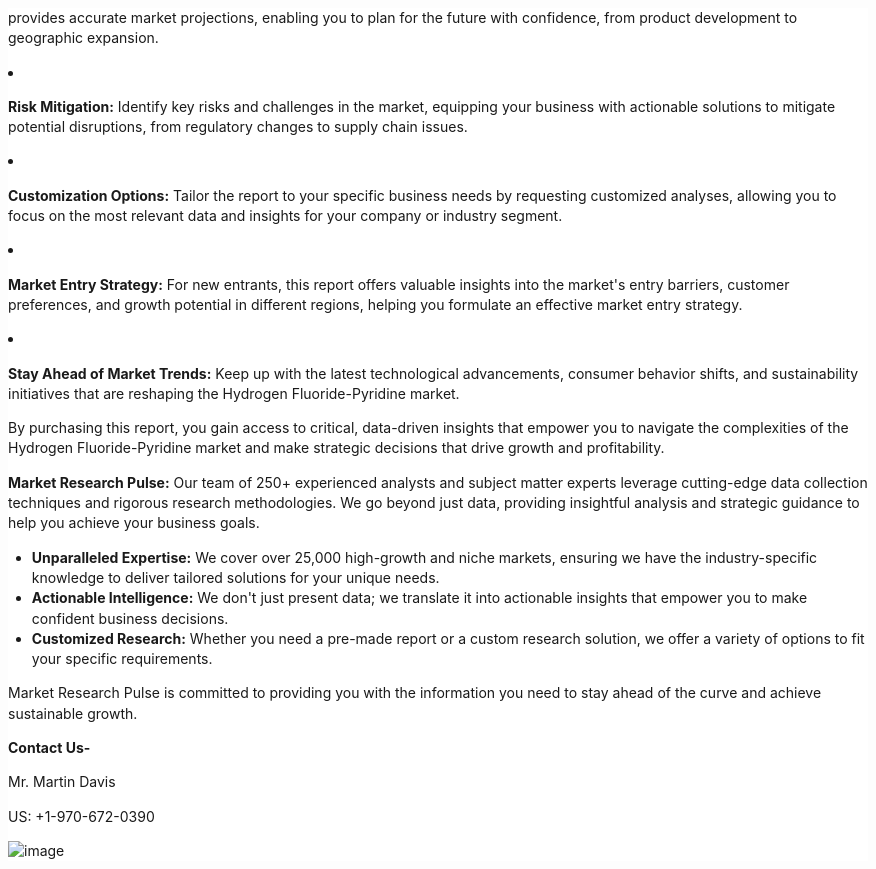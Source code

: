 provides accurate market projections, enabling you to plan for the future with confidence, from product development to geographic expansion.</p></li><li><p><strong>Risk Mitigation:</strong> Identify key risks and challenges in the market, equipping your business with actionable solutions to mitigate potential disruptions, from regulatory changes to supply chain issues.</p></li><li><p><strong>Customization Options:</strong> Tailor the report to your specific business needs by requesting customized analyses, allowing you to focus on the most relevant data and insights for your company or industry segment.</p></li><li><p><strong>Market Entry Strategy:</strong> For new entrants, this report offers valuable insights into the market's entry barriers, customer preferences, and growth potential in different regions, helping you formulate an effective market entry strategy.</p></li><li><p><strong>Stay Ahead of Market Trends:</strong> Keep up with the latest technological advancements, consumer behavior shifts, and sustainability initiatives that are reshaping the Hydrogen Fluoride-Pyridine market.</p></li></ol><p>By purchasing this report, you gain access to critical, data-driven insights that empower you to navigate the complexities of the Hydrogen Fluoride-Pyridine market and make strategic decisions that drive growth and profitability.</p><p><strong>Market Research Pulse:</strong>&nbsp;Our team of 250+ experienced analysts and subject matter experts leverage cutting-edge data collection techniques and rigorous research methodologies. We go beyond just data, providing insightful analysis and strategic guidance to help you achieve your business goals.</p><ul><li><strong>Unparalleled Expertise:</strong>&nbsp;We cover over 25,000 high-growth and niche markets, ensuring we have the industry-specific knowledge to deliver tailored solutions for your unique needs.</li><li><strong>Actionable Intelligence:</strong>&nbsp;We don't just present data; we translate it into actionable insights that empower you to make confident business decisions.</li><li><strong>Customized Research:</strong>&nbsp;Whether you need a pre-made report or a custom research solution, we offer a variety of options to fit your specific requirements.</li></ul><p>Market Research Pulse is committed to providing you with the information you need to stay ahead of the curve and achieve sustainable growth.</p><p><strong>Contact Us-</strong></p><p>Mr. Martin Davis</p><p>US: +1-970-672-0390</p>
![image](https://github.com/user-attachments/assets/cf2c9ac1-6adc-496b-bb62-8d3c646df0e7)
